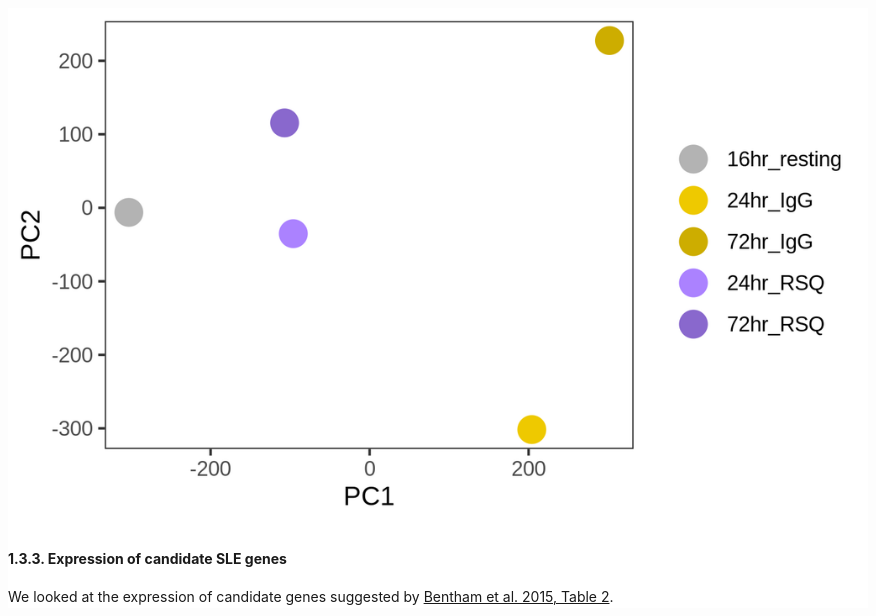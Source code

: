 <img src="./plots/pca_bcell_expression.png" width="1500" />

#### 1.3.3. Expression of candidate SLE genes

We looked at the expression of candidate genes suggested by [Bentham et
al. 2015, Table 2](http://www.nature.com/articles/ng.3434).
